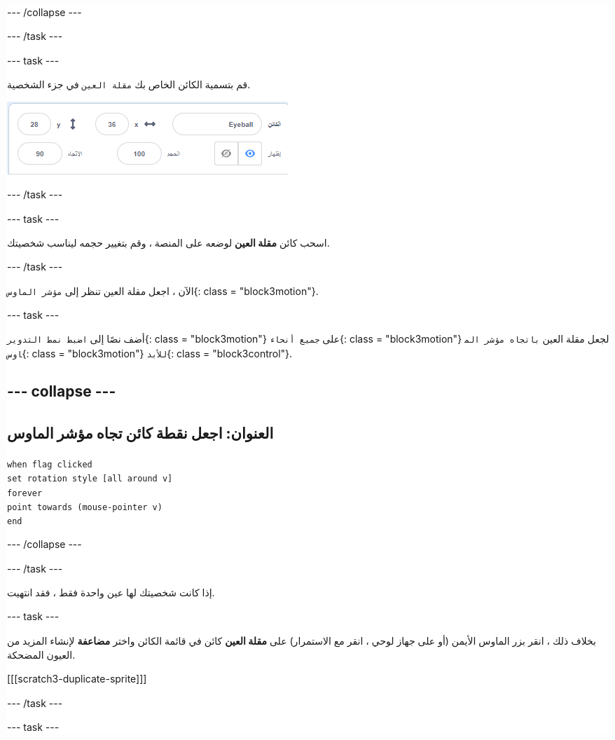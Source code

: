 --- /collapse ---

--- /task ---

--- task ---

قم بتسمية الكائن الخاص بك `مقلة العين` في جزء الشخصية.

![تم تعيين اسم الكائن على "مقلة العين" في جزء الشخصية.](images/eyeball-name.png)

--- /task ---

--- task ---

اسحب كائن **مقلة العين** لوضعه على المنصة ، وقم بتغيير حجمه ليناسب شخصيتك.

--- /task ---

الآن ، اجعل مقلة العين تنظر إلى `مؤشر الماوس`{: class = "block3motion"}.

--- task ---

أضف نصًا إلى `اضبط نمط التدوير`{: class = "block3motion"} على `جميع أنحاء`{: class = "block3motion"} لجعل مقلة العين `باتجاه مؤشر الماوس`{: class = "block3motion"} `للأبد`{: class = "block3control"}.

--- collapse ---
---
العنوان: اجعل نقطة كائن تجاه مؤشر الماوس
---

```blocks3
when flag clicked
set rotation style [all around v]
forever
point towards (mouse-pointer v)
end
```

--- /collapse ---

--- /task ---


إذا كانت شخصيتك لها عين واحدة فقط ، فقد انتهيت.

--- task ---

بخلاف ذلك ، انقر بزر الماوس الأيمن (أو على جهاز لوحي ، انقر مع الاستمرار) على **مقلة العين** كائن في قائمة الكائن واختر **مضاعفة** لإنشاء المزيد من العيون المضحكة.

[[[scratch3-duplicate-sprite]]]

--- /task ---

--- task ---
